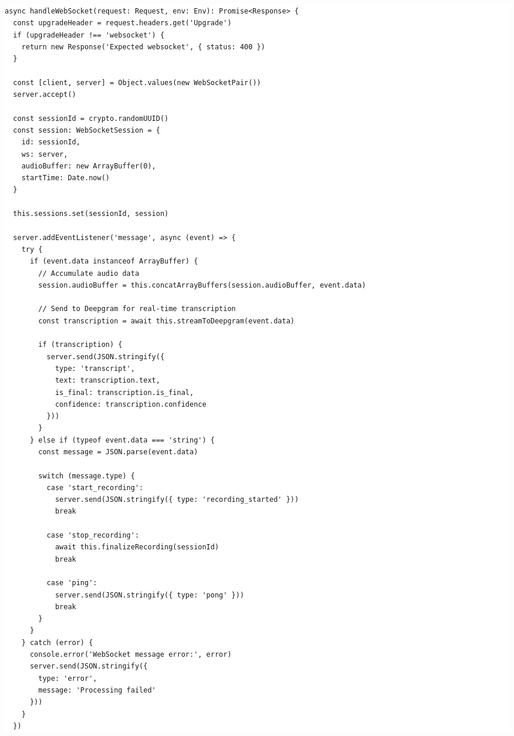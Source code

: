     async handleWebSocket(request: Request, env: Env): Promise<Response> {
      const upgradeHeader = request.headers.get('Upgrade')
      if (upgradeHeader !== 'websocket') {
        return new Response('Expected websocket', { status: 400 })
      }

      const [client, server] = Object.values(new WebSocketPair())
      server.accept()

      const sessionId = crypto.randomUUID()
      const session: WebSocketSession = {
        id: sessionId,
        ws: server,
        audioBuffer: new ArrayBuffer(0),
        startTime: Date.now()
      }

      this.sessions.set(sessionId, session)

      server.addEventListener('message', async (event) => {
        try {
          if (event.data instanceof ArrayBuffer) {
            // Accumulate audio data
            session.audioBuffer = this.concatArrayBuffers(session.audioBuffer, event.data)

            // Send to Deepgram for real-time transcription
            const transcription = await this.streamToDeepgram(event.data)

            if (transcription) {
              server.send(JSON.stringify({
                type: 'transcript',
                text: transcription.text,
                is_final: transcription.is_final,
                confidence: transcription.confidence
              }))
            }
          } else if (typeof event.data === 'string') {
            const message = JSON.parse(event.data)

            switch (message.type) {
              case 'start_recording':
                server.send(JSON.stringify({ type: 'recording_started' }))
                break

              case 'stop_recording':
                await this.finalizeRecording(sessionId)
                break

              case 'ping':
                server.send(JSON.stringify({ type: 'pong' }))
                break
            }
          }
        } catch (error) {
          console.error('WebSocket message error:', error)
          server.send(JSON.stringify({
            type: 'error',
            message: 'Processing failed'
          }))
        }
      })

